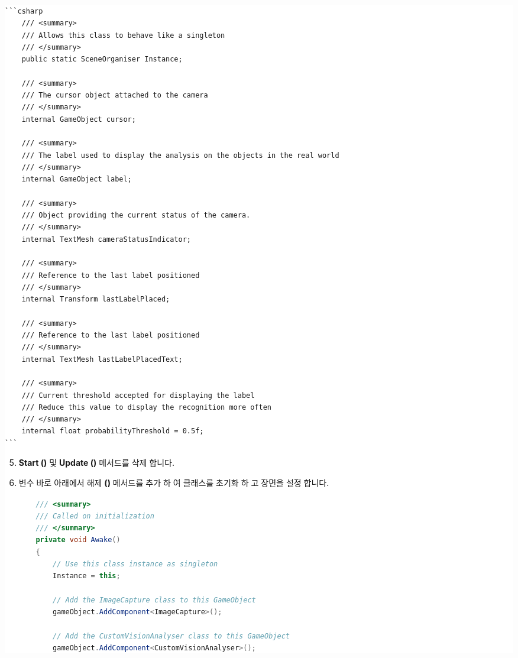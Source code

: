     ```csharp
        /// <summary>
        /// Allows this class to behave like a singleton
        /// </summary>
        public static SceneOrganiser Instance;

        /// <summary>
        /// The cursor object attached to the camera
        /// </summary>
        internal GameObject cursor;

        /// <summary>
        /// The label used to display the analysis on the objects in the real world
        /// </summary>
        internal GameObject label;

        /// <summary>
        /// Object providing the current status of the camera.
        /// </summary>
        internal TextMesh cameraStatusIndicator;

        /// <summary>
        /// Reference to the last label positioned
        /// </summary>
        internal Transform lastLabelPlaced;

        /// <summary>
        /// Reference to the last label positioned
        /// </summary>
        internal TextMesh lastLabelPlacedText;

        /// <summary>
        /// Current threshold accepted for displaying the label
        /// Reduce this value to display the recognition more often
        /// </summary>
        internal float probabilityThreshold = 0.5f;
    ```

5.  **Start ()** 및 **Update ()** 메서드를 삭제 합니다.

6.  변수 바로 아래에서 해제 **()** 메서드를 추가 하 여 클래스를 초기화 하 고 장면을 설정 합니다.

    ```csharp
        /// <summary>
        /// Called on initialization
        /// </summary>
        private void Awake()
        {
            // Use this class instance as singleton
            Instance = this;

            // Add the ImageCapture class to this GameObject
            gameObject.AddComponent<ImageCapture>();

            // Add the CustomVisionAnalyser class to this GameObject
            gameObject.AddComponent<CustomVisionAnalyser>();
